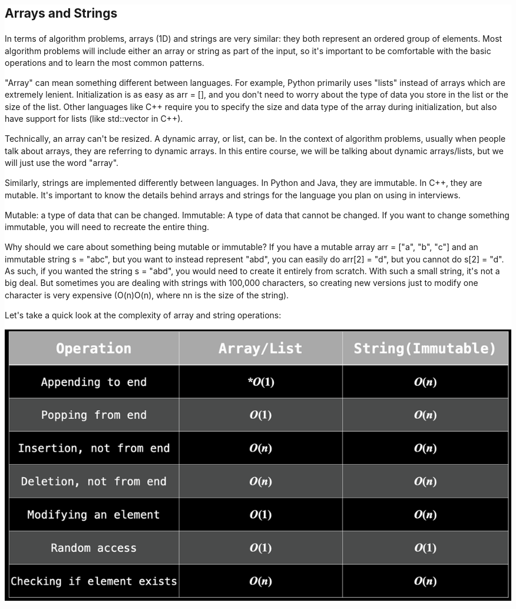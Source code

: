 ## Arrays and Strings

In terms of algorithm problems, arrays (1D) and strings are very similar: they both represent an ordered group of elements. Most algorithm problems will include either an array or string as part of the input, so it's important to be comfortable with the basic operations and to learn the most common patterns.

"Array" can mean something different between languages. For example, Python primarily uses "lists" instead of arrays which are extremely lenient. Initialization is as easy as arr = [], and you don't need to worry about the type of data you store in the list or the size of the list. Other languages like C++ require you to specify the size and data type of the array during initialization, but also have support for lists (like std::vector in C++).

Technically, an array can't be resized. A dynamic array, or list, can be. In the context of algorithm problems, usually when people talk about arrays, they are referring to dynamic arrays. In this entire course, we will be talking about dynamic arrays/lists, but we will just use the word "array".

Similarly, strings are implemented differently between languages. In Python and Java, they are immutable. In C++, they are mutable. It's important to know the details behind arrays and strings for the language you plan on using in interviews.

Mutable: a type of data that can be changed. Immutable: A type of data that cannot be changed. If you want to change something immutable, you will need to recreate the entire thing.

Why should we care about something being mutable or immutable? If you have a mutable array arr = ["a", "b", "c"] and an immutable string s = "abc", but you want to instead represent "abd", you can easily do arr[2] = "d", but you cannot do s[2] = "d". As such, if you wanted the string s = "abd", you would need to create it entirely from scratch. With such a small string, it's not a big deal. But sometimes you are dealing with strings with 100,000 characters, so creating new versions just to modify one character is very expensive (O(n)O(n), where nn is the size of the string).

Let's take a quick look at the complexity of array and string operations:

<img src="array-and-string-operations.png" />
